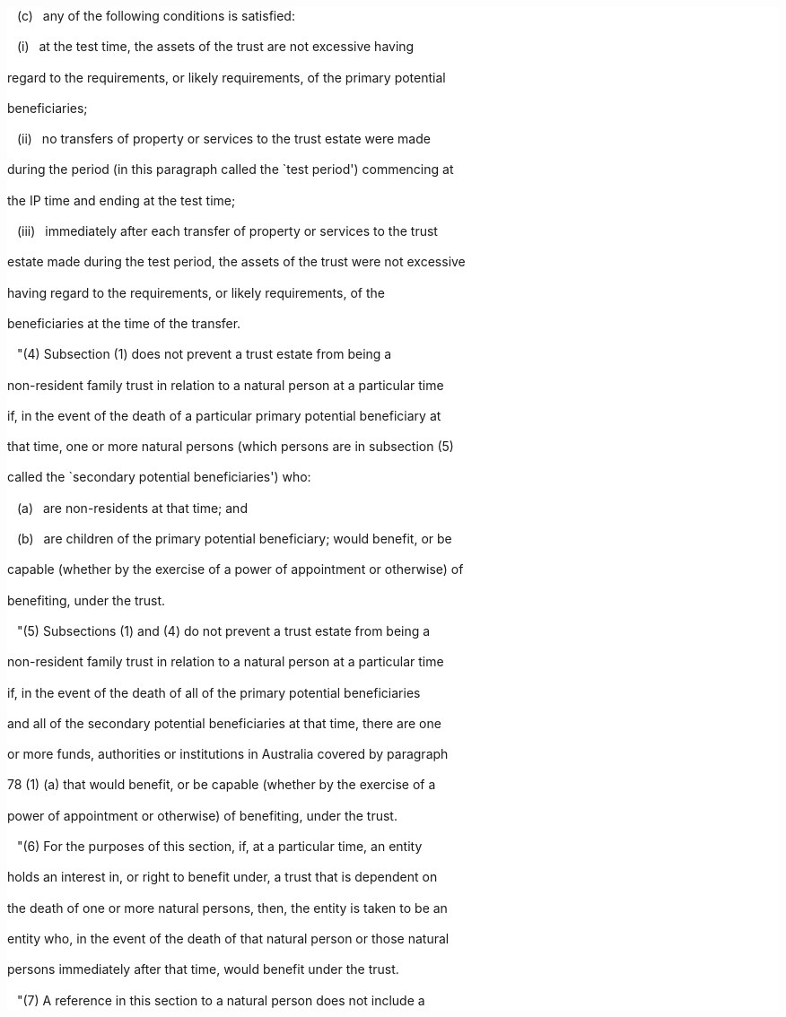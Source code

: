   (c)  any of the following conditions is satisfied:

  (i)  at the test time, the assets of the trust are not excessive having

regard to the requirements, or likely requirements, of the primary potential

beneficiaries;

  (ii)  no transfers of property or services to the trust estate were made

during the period (in this paragraph called the `test period') commencing at

the IP time and ending at the test time;

  (iii)  immediately after each transfer of property or services to the trust

estate made during the test period, the assets of the trust were not excessive

having regard to the requirements, or likely requirements, of the

beneficiaries at the time of the transfer.

  &quot;(4) Subsection (1) does not prevent a trust estate from being a

non-resident family trust in relation to a natural person at a particular time

if, in the event of the death of a particular primary potential beneficiary at

that time, one or more natural persons (which persons are in subsection (5)

called the `secondary potential beneficiaries') who:

  (a)  are non-residents at that time; and

  (b)  are children of the primary potential beneficiary; would benefit, or be

capable (whether by the exercise of a power of appointment or otherwise) of

benefiting, under the trust.

  &quot;(5) Subsections (1) and (4) do not prevent a trust estate from being a

non-resident family trust in relation to a natural person at a particular time

if, in the event of the death of all of the primary potential beneficiaries

and all of the secondary potential beneficiaries at that time, there are one

or more funds, authorities or institutions in Australia covered by paragraph

78 (1) (a) that would benefit, or be capable (whether by the exercise of a

power of appointment or otherwise) of benefiting, under the trust.

  &quot;(6) For the purposes of this section, if, at a particular time, an entity

holds an interest in, or right to benefit under, a trust that is dependent on

the death of one or more natural persons, then, the entity is taken to be an

entity who, in the event of the death of that natural person or those natural

persons immediately after that time, would benefit under the trust.

  &quot;(7) A reference in this section to a natural person does not include a
